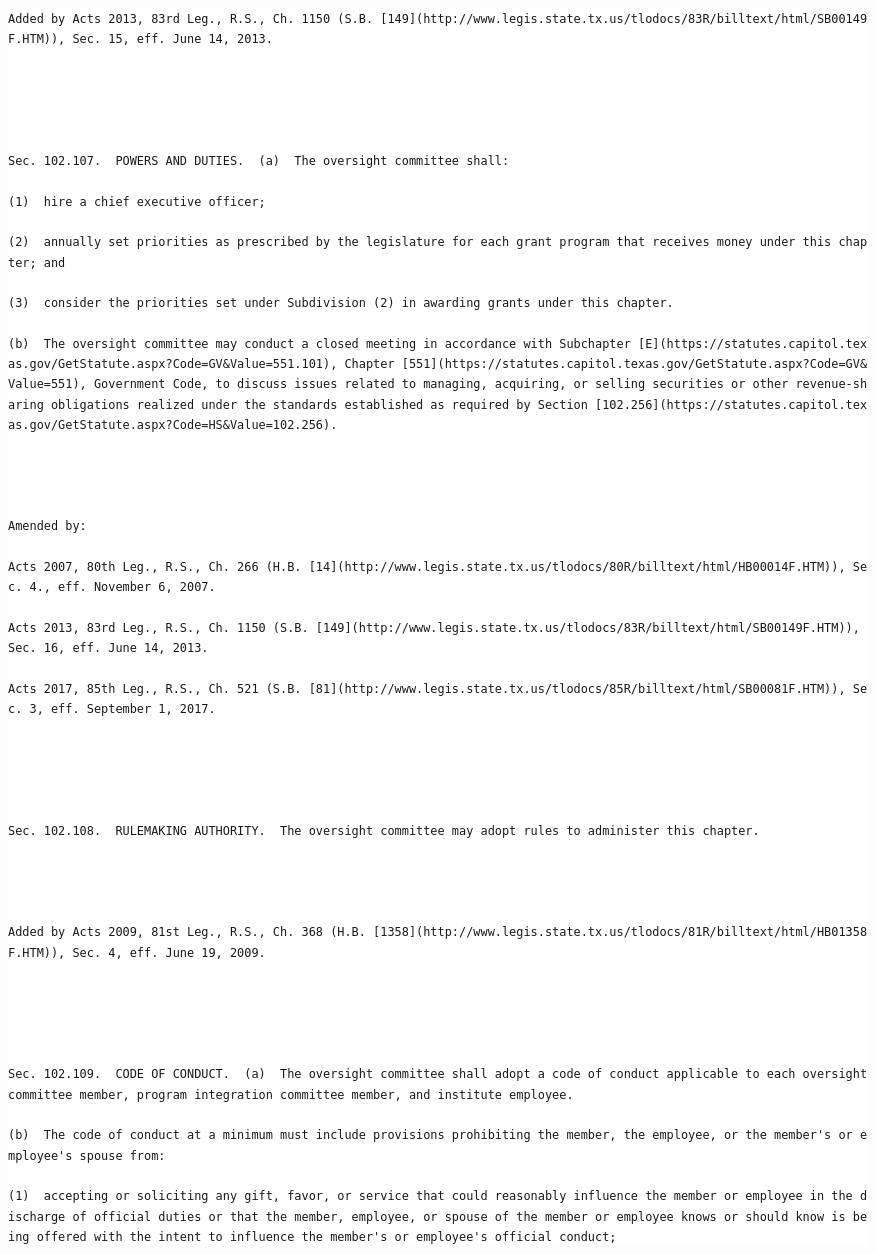     
    
    
    Added by Acts 2013, 83rd Leg., R.S., Ch. 1150 (S.B. [149](http://www.legis.state.tx.us/tlodocs/83R/billtext/html/SB00149F.HTM)), Sec. 15, eff. June 14, 2013.
    
    
    
    
    
    Sec. 102.107.  POWERS AND DUTIES.  (a)  The oversight committee shall:
    
    (1)  hire a chief executive officer;
    
    (2)  annually set priorities as prescribed by the legislature for each grant program that receives money under this chapter; and
    
    (3)  consider the priorities set under Subdivision (2) in awarding grants under this chapter.
    
    (b)  The oversight committee may conduct a closed meeting in accordance with Subchapter [E](https://statutes.capitol.texas.gov/GetStatute.aspx?Code=GV&Value=551.101), Chapter [551](https://statutes.capitol.texas.gov/GetStatute.aspx?Code=GV&Value=551), Government Code, to discuss issues related to managing, acquiring, or selling securities or other revenue-sharing obligations realized under the standards established as required by Section [102.256](https://statutes.capitol.texas.gov/GetStatute.aspx?Code=HS&Value=102.256).
    
    
    
    
    Amended by: 
    
    Acts 2007, 80th Leg., R.S., Ch. 266 (H.B. [14](http://www.legis.state.tx.us/tlodocs/80R/billtext/html/HB00014F.HTM)), Sec. 4., eff. November 6, 2007.
    
    Acts 2013, 83rd Leg., R.S., Ch. 1150 (S.B. [149](http://www.legis.state.tx.us/tlodocs/83R/billtext/html/SB00149F.HTM)), Sec. 16, eff. June 14, 2013.
    
    Acts 2017, 85th Leg., R.S., Ch. 521 (S.B. [81](http://www.legis.state.tx.us/tlodocs/85R/billtext/html/SB00081F.HTM)), Sec. 3, eff. September 1, 2017.
    
    
    
    
    
    Sec. 102.108.  RULEMAKING AUTHORITY.  The oversight committee may adopt rules to administer this chapter.
    
    
    
    
    Added by Acts 2009, 81st Leg., R.S., Ch. 368 (H.B. [1358](http://www.legis.state.tx.us/tlodocs/81R/billtext/html/HB01358F.HTM)), Sec. 4, eff. June 19, 2009.
    
    
    
    
    
    Sec. 102.109.  CODE OF CONDUCT.  (a)  The oversight committee shall adopt a code of conduct applicable to each oversight committee member, program integration committee member, and institute employee.
    
    (b)  The code of conduct at a minimum must include provisions prohibiting the member, the employee, or the member's or employee's spouse from:
    
    (1)  accepting or soliciting any gift, favor, or service that could reasonably influence the member or employee in the discharge of official duties or that the member, employee, or spouse of the member or employee knows or should know is being offered with the intent to influence the member's or employee's official conduct;
    
